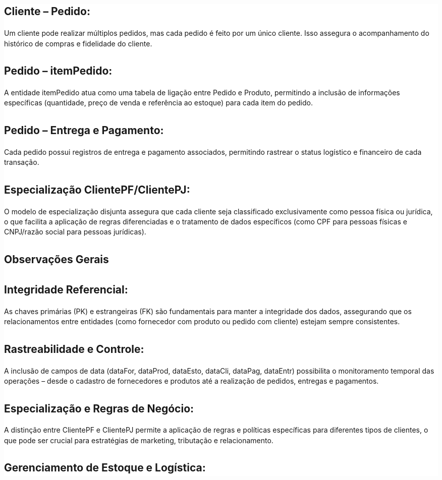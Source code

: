 
## Cliente – Pedido:

Um cliente pode realizar múltiplos pedidos, mas cada pedido é feito por um único cliente. Isso assegura o acompanhamento do histórico de compras e fidelidade do cliente.


## Pedido – itemPedido:

A entidade itemPedido atua como uma tabela de ligação entre Pedido e Produto, permitindo a inclusão de informações específicas (quantidade, preço de venda e referência ao estoque) para cada item do pedido.


## Pedido – Entrega e Pagamento:

Cada pedido possui registros de entrega e pagamento associados, permitindo rastrear o status logístico e financeiro de cada transação.


## Especialização ClientePF/ClientePJ:

O modelo de especialização disjunta assegura que cada cliente seja classificado exclusivamente como pessoa física ou jurídica, o que facilita a aplicação de regras diferenciadas e o tratamento de dados específicos (como CPF para pessoas físicas e CNPJ/razão social para pessoas jurídicas).



## Observações Gerais

## Integridade Referencial:

As chaves primárias (PK) e estrangeiras (FK) são fundamentais para manter a integridade dos dados, assegurando que os relacionamentos entre entidades (como fornecedor com produto ou pedido com cliente) estejam sempre consistentes.


## Rastreabilidade e Controle:

A inclusão de campos de data (dataFor, dataProd, dataEsto, dataCli, dataPag, dataEntr) possibilita o monitoramento temporal das operações – desde o cadastro de fornecedores e produtos até a realização de pedidos, entregas e pagamentos.


## Especialização e Regras de Negócio:

A distinção entre ClientePF e ClientePJ permite a aplicação de regras e políticas específicas para diferentes tipos de clientes, o que pode ser crucial para estratégias de marketing, tributação e relacionamento.


## Gerenciamento de Estoque e Logística:
